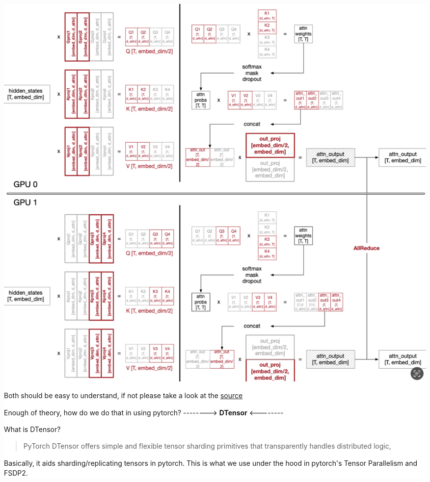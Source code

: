 ![att2-n](/assets/images/2025-09-01-Distributed-RL-training-step/attn2-n.png)

Both should be easy to understand, if not please take a look at the [source](https://insujang.github.io/2024-01-11/tensor-parallelism-and-sequence-parallelism-detailed-analysis/)

Enough of theory, how do we do that in using pytorch?
--------> **DTensor** <--------

What is DTensor?

> PyTorch DTensor offers simple and flexible tensor sharding primitives that transparently handles distributed logic,

Basically, it aids sharding/replicating tensors in pytorch.
This is what we use under the hood in pytorch's Tensor Parallelism and FSDP2.
